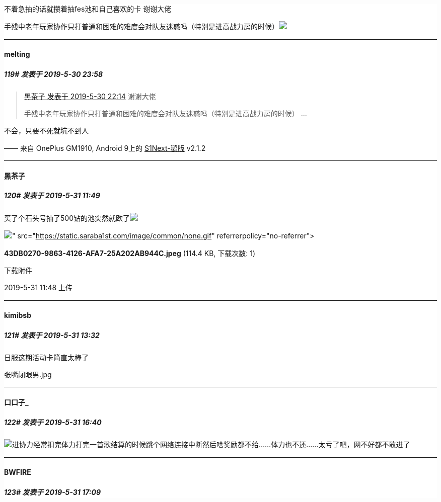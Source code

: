 不着急抽的话就攒着抽fes池和自己喜欢的卡</blockquote>
谢谢大佬

手残中老年玩家协作只打普通和困难的难度会对队友迷惑吗（特别是进高战力房的时候）<img src="https://static.saraba1st.com/image/smiley/face2017/180.png" referrerpolicy="no-referrer">

*****

####  melting  
##### 119#       发表于 2019-5-30 23:58

<blockquote><a href="httphttps://bbs.saraba1st.com/2b/forum.php?mod=redirect&amp;goto=findpost&amp;pid=43924174&amp;ptid=1804862" target="_blank">黑茶子 发表于 2019-5-30 22:14</a>
谢谢大佬

手残中老年玩家协作只打普通和困难的难度会对队友迷惑吗（特别是进高战力房的时候） ...</blockquote>
不会，只要不死就坑不到人

—— 来自 OnePlus GM1910, Android 9上的 [S1Next-鹅版](https://github.com/ykrank/S1-Next/releases) v2.1.2

*****

####  黑茶子  
##### 120#       发表于 2019-5-31 11:49

买了个石头号抽了500钻的池突然就欧了<img src="https://static.saraba1st.com/image/smiley/face2017/066.png" referrerpolicy="no-referrer"> 

<img src="https://img.saraba1st.com/forum/201905/31/114859tu48eudwgo2u2s88.jpeg" referrerpolicy="no-referrer">" src="https://static.saraba1st.com/image/common/none.gif" referrerpolicy="no-referrer">

<strong>43DB0270-9863-4126-AFA7-25A202AB944C.jpeg</strong> (114.4 KB, 下载次数: 1)

下载附件

2019-5-31 11:48 上传



*****

####  kimibsb  
##### 121#       发表于 2019-5-31 13:32

日服这期活动卡简直太棒了

张嘴闭眼男.jpg

*****

####  口口子_  
##### 122#       发表于 2019-5-31 16:40

<img src="https://static.saraba1st.com/image/smiley/face2017/018.png" referrerpolicy="no-referrer">进协力经常扣完体力打完一首歌结算的时候跳个网络连接中断然后啥奖励都不给……体力也不还……太亏了吧，网不好都不敢进了

*****

####  BWFIRE  
##### 123#       发表于 2019-5-31 17:09
